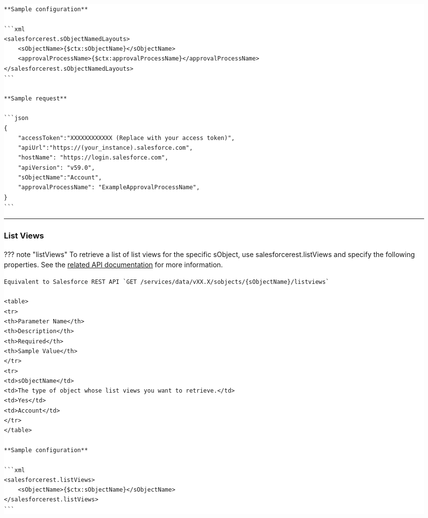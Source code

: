     **Sample configuration**

    ```xml
    <salesforcerest.sObjectNamedLayouts>
        <sObjectName>{$ctx:sObjectName}</sObjectName>
        <approvalProcessName>{$ctx:approvalProcessName}</approvalProcessName>
    </salesforcerest.sObjectNamedLayouts>
    ```
    
    **Sample request**

    ```json
    {
        "accessToken":"XXXXXXXXXXXX (Replace with your access token)",
        "apiUrl":"https://(your_instance).salesforce.com",
        "hostName": "https://login.salesforce.com",
        "apiVersion": "v59.0",
        "sObjectName":"Account",
        "approvalProcessName": "ExampleApprovalProcessName",
    }
    ```

---

### List Views

??? note "listViews"
    To retrieve a list of list views for the specific sObject, use salesforcerest.listViews and specify the following properties. See the [related API documentation](https://developer.salesforce.com/docs/atlas.en-us.api_rest.meta/api_rest/resources_listviews.htm) for more information.
    
    Equivalent to Salesforce REST API `GET /services/data/vXX.X/sobjects/{sObjectName}/listviews`
    
    <table>
    <tr>
    <th>Parameter Name</th>
    <th>Description</th>
    <th>Required</th>
    <th>Sample Value</th>
    </tr>
    <tr>
    <td>sObjectName</td>
    <td>The type of object whose list views you want to retrieve.</td>
    <td>Yes</td>
    <td>Account</td>
    </tr>
    </table>

    **Sample configuration**

    ```xml
    <salesforcerest.listViews>
        <sObjectName>{$ctx:sObjectName}</sObjectName>
    </salesforcerest.listViews>
    ```
    